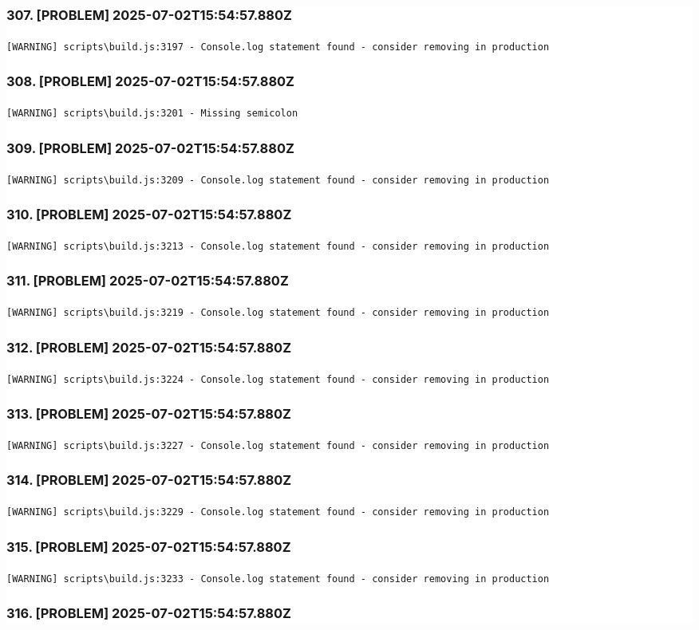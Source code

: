 ### 307. [PROBLEM] 2025-07-02T15:54:57.880Z

```
[WARNING] scripts\build.js:3197 - Console.log statement found - consider removing in production
```

### 308. [PROBLEM] 2025-07-02T15:54:57.880Z

```
[WARNING] scripts\build.js:3201 - Missing semicolon
```

### 309. [PROBLEM] 2025-07-02T15:54:57.880Z

```
[WARNING] scripts\build.js:3209 - Console.log statement found - consider removing in production
```

### 310. [PROBLEM] 2025-07-02T15:54:57.880Z

```
[WARNING] scripts\build.js:3213 - Console.log statement found - consider removing in production
```

### 311. [PROBLEM] 2025-07-02T15:54:57.880Z

```
[WARNING] scripts\build.js:3219 - Console.log statement found - consider removing in production
```

### 312. [PROBLEM] 2025-07-02T15:54:57.880Z

```
[WARNING] scripts\build.js:3224 - Console.log statement found - consider removing in production
```

### 313. [PROBLEM] 2025-07-02T15:54:57.880Z

```
[WARNING] scripts\build.js:3227 - Console.log statement found - consider removing in production
```

### 314. [PROBLEM] 2025-07-02T15:54:57.880Z

```
[WARNING] scripts\build.js:3229 - Console.log statement found - consider removing in production
```

### 315. [PROBLEM] 2025-07-02T15:54:57.880Z

```
[WARNING] scripts\build.js:3233 - Console.log statement found - consider removing in production
```

### 316. [PROBLEM] 2025-07-02T15:54:57.880Z
